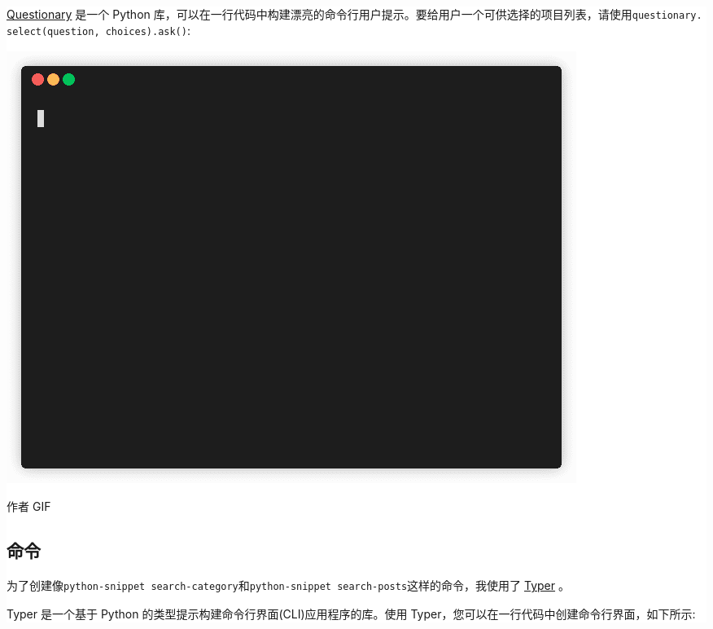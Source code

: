 [Questionary](https://github.com/tmbo/questionary/tree/94f5386da93852b436524318314de19702e1c73d) 是一个 Python 库，可以在一行代码中构建漂亮的命令行用户提示。要给用户一个可供选择的项目列表，请使用`questionary.select(question, choices).ask()`:

![](img/fedbe7fc856b3ca893b6dd8628cd937a.png)

作者 GIF

## 命令

为了创建像`python-snippet search-category`和`python-snippet search-posts`这样的命令，我使用了 [Typer](https://typer.tiangolo.com/) 。

Typer 是一个基于 Python 的类型提示构建命令行界面(CLI)应用程序的库。使用 Typer，您可以在一行代码中创建命令行界面，如下所示:
